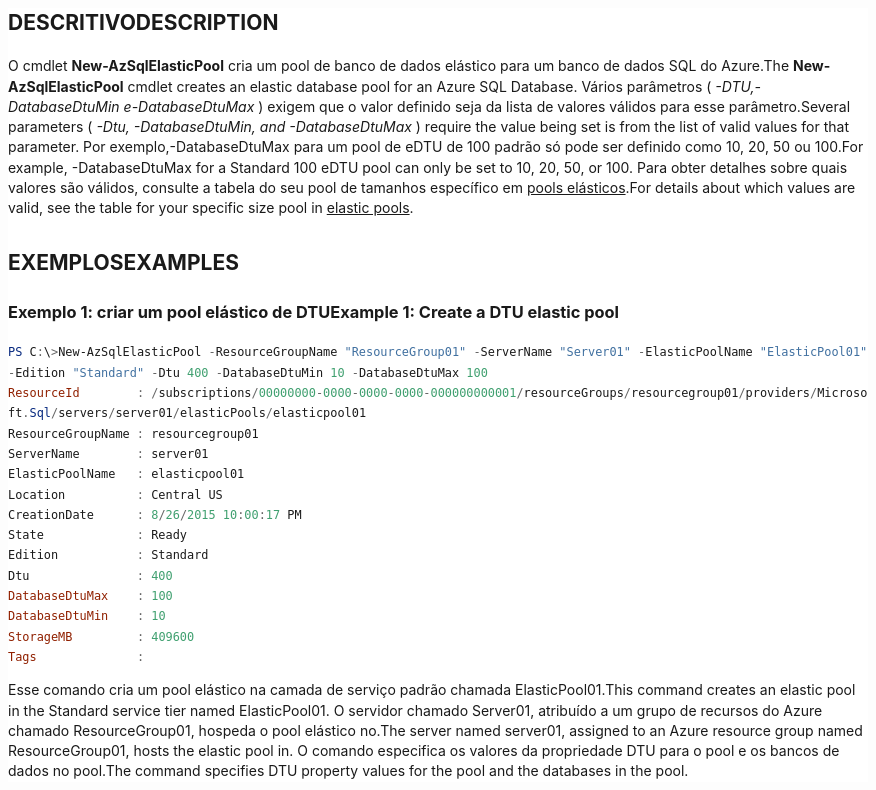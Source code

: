 ## <span data-ttu-id="12d65-107">DESCRITIVO</span><span class="sxs-lookup"><span data-stu-id="12d65-107">DESCRIPTION</span></span>
<span data-ttu-id="12d65-108">O cmdlet **New-AzSqlElasticPool** cria um pool de banco de dados elástico para um banco de dados SQL do Azure.</span><span class="sxs-lookup"><span data-stu-id="12d65-108">The **New-AzSqlElasticPool** cmdlet creates an elastic database pool for an Azure SQL Database.</span></span>
<span data-ttu-id="12d65-109">Vários parâmetros ( *-DTU,-DatabaseDtuMin e-DatabaseDtuMax* ) exigem que o valor definido seja da lista de valores válidos para esse parâmetro.</span><span class="sxs-lookup"><span data-stu-id="12d65-109">Several parameters ( *-Dtu, -DatabaseDtuMin, and -DatabaseDtuMax* ) require the value being set is from the list of valid values for that parameter.</span></span> <span data-ttu-id="12d65-110">Por exemplo,-DatabaseDtuMax para um pool de eDTU de 100 padrão só pode ser definido como 10, 20, 50 ou 100.</span><span class="sxs-lookup"><span data-stu-id="12d65-110">For example, -DatabaseDtuMax for a Standard 100 eDTU pool can only be set to 10, 20, 50, or 100.</span></span>  <span data-ttu-id="12d65-111">Para obter detalhes sobre quais valores são válidos, consulte a tabela do seu pool de tamanhos específico em [pools elásticos](https://docs.microsoft.com/azure/sql-database/sql-database-elastic-pool).</span><span class="sxs-lookup"><span data-stu-id="12d65-111">For details about which values are valid, see the table for your specific size pool in [elastic pools](https://docs.microsoft.com/azure/sql-database/sql-database-elastic-pool).</span></span>

## <span data-ttu-id="12d65-112">EXEMPLOS</span><span class="sxs-lookup"><span data-stu-id="12d65-112">EXAMPLES</span></span>

### <span data-ttu-id="12d65-113">Exemplo 1: criar um pool elástico de DTU</span><span class="sxs-lookup"><span data-stu-id="12d65-113">Example 1: Create a DTU elastic pool</span></span>

```powershell
PS C:\>New-AzSqlElasticPool -ResourceGroupName "ResourceGroup01" -ServerName "Server01" -ElasticPoolName "ElasticPool01" -Edition "Standard" -Dtu 400 -DatabaseDtuMin 10 -DatabaseDtuMax 100
ResourceId        : /subscriptions/00000000-0000-0000-0000-000000000001/resourceGroups/resourcegroup01/providers/Microsoft.Sql/servers/server01/elasticPools/elasticpool01
ResourceGroupName : resourcegroup01
ServerName        : server01
ElasticPoolName   : elasticpool01
Location          : Central US
CreationDate      : 8/26/2015 10:00:17 PM
State             : Ready
Edition           : Standard
Dtu               : 400
DatabaseDtuMax    : 100
DatabaseDtuMin    : 10
StorageMB         : 409600
Tags              :
```

<span data-ttu-id="12d65-114">Esse comando cria um pool elástico na camada de serviço padrão chamada ElasticPool01.</span><span class="sxs-lookup"><span data-stu-id="12d65-114">This command creates an elastic pool in the Standard service tier named ElasticPool01.</span></span> <span data-ttu-id="12d65-115">O servidor chamado Server01, atribuído a um grupo de recursos do Azure chamado ResourceGroup01, hospeda o pool elástico no.</span><span class="sxs-lookup"><span data-stu-id="12d65-115">The server named server01, assigned to an Azure resource group named ResourceGroup01, hosts the elastic pool in.</span></span> <span data-ttu-id="12d65-116">O comando especifica os valores da propriedade DTU para o pool e os bancos de dados no pool.</span><span class="sxs-lookup"><span data-stu-id="12d65-116">The command specifies DTU property values for the pool and the databases in the pool.</span></span>
